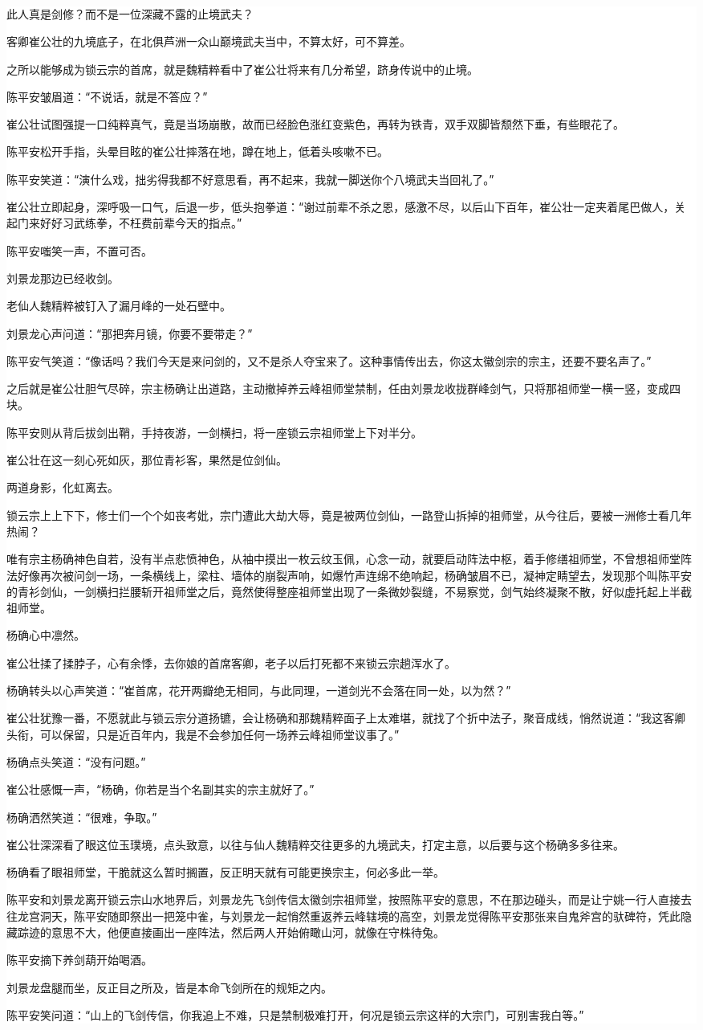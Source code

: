    此人真是剑修？而不是一位深藏不露的止境武夫？

   客卿崔公壮的九境底子，在北俱芦洲一众山巅境武夫当中，不算太好，可不算差。

   之所以能够成为锁云宗的首席，就是魏精粹看中了崔公壮将来有几分希望，跻身传说中的止境。

   陈平安皱眉道：“不说话，就是不答应？”

   崔公壮试图强提一口纯粹真气，竟是当场崩散，故而已经脸色涨红变紫色，再转为铁青，双手双脚皆颓然下垂，有些眼花了。

   陈平安松开手指，头晕目眩的崔公壮摔落在地，蹲在地上，低着头咳嗽不已。

   陈平安笑道：“演什么戏，拙劣得我都不好意思看，再不起来，我就一脚送你个八境武夫当回礼了。”

   崔公壮立即起身，深呼吸一口气，后退一步，低头抱拳道：“谢过前辈不杀之恩，感激不尽，以后山下百年，崔公壮一定夹着尾巴做人，关起门来好好习武练拳，不枉费前辈今天的指点。”

   陈平安嗤笑一声，不置可否。

   刘景龙那边已经收剑。

   老仙人魏精粹被钉入了漏月峰的一处石壁中。

   刘景龙心声问道：“那把奔月镜，你要不要带走？”

   陈平安气笑道：“像话吗？我们今天是来问剑的，又不是杀人夺宝来了。这种事情传出去，你这太徽剑宗的宗主，还要不要名声了。”

   之后就是崔公壮胆气尽碎，宗主杨确让出道路，主动撤掉养云峰祖师堂禁制，任由刘景龙收拢群峰剑气，只将那祖师堂一横一竖，变成四块。

   陈平安则从背后拔剑出鞘，手持夜游，一剑横扫，将一座锁云宗祖师堂上下对半分。

   崔公壮在这一刻心死如灰，那位青衫客，果然是位剑仙。

   两道身影，化虹离去。

   锁云宗上上下下，修士们一个个如丧考妣，宗门遭此大劫大辱，竟是被两位剑仙，一路登山拆掉的祖师堂，从今往后，要被一洲修士看几年热闹？

   唯有宗主杨确神色自若，没有半点悲愤神色，从袖中摸出一枚云纹玉佩，心念一动，就要启动阵法中枢，着手修缮祖师堂，不曾想祖师堂阵法好像再次被问剑一场，一条横线上，梁柱、墙体的崩裂声响，如爆竹声连绵不绝响起，杨确皱眉不已，凝神定睛望去，发现那个叫陈平安的青衫剑仙，一剑横扫拦腰斩开祖师堂之后，竟然使得整座祖师堂出现了一条微妙裂缝，不易察觉，剑气始终凝聚不散，好似虚托起上半截祖师堂。

   杨确心中凛然。

   崔公壮揉了揉脖子，心有余悸，去你娘的首席客卿，老子以后打死都不来锁云宗趟浑水了。

   杨确转头以心声笑道：“崔首席，花开两瓣绝无相同，与此同理，一道剑光不会落在同一处，以为然？”

   崔公壮犹豫一番，不愿就此与锁云宗分道扬镳，会让杨确和那魏精粹面子上太难堪，就找了个折中法子，聚音成线，悄然说道：“我这客卿头衔，可以保留，只是近百年内，我是不会参加任何一场养云峰祖师堂议事了。”

   杨确点头笑道：“没有问题。”

   崔公壮感慨一声，“杨确，你若是当个名副其实的宗主就好了。”

   杨确洒然笑道：“很难，争取。”

   崔公壮深深看了眼这位玉璞境，点头致意，以往与仙人魏精粹交往更多的九境武夫，打定主意，以后要与这个杨确多多往来。

   杨确看了眼祖师堂，干脆就这么暂时搁置，反正明天就有可能更换宗主，何必多此一举。

   陈平安和刘景龙离开锁云宗山水地界后，刘景龙先飞剑传信太徽剑宗祖师堂，按照陈平安的意思，不在那边碰头，而是让宁姚一行人直接去往龙宫洞天，陈平安随即祭出一把笼中雀，与刘景龙一起悄然重返养云峰辖境的高空，刘景龙觉得陈平安那张来自鬼斧宫的驮碑符，凭此隐藏踪迹的意思不大，他便直接画出一座阵法，然后两人开始俯瞰山河，就像在守株待兔。

   陈平安摘下养剑葫开始喝酒。

   刘景龙盘腿而坐，反正目之所及，皆是本命飞剑所在的规矩之内。

   陈平安笑问道：“山上的飞剑传信，你我追上不难，只是禁制极难打开，何况是锁云宗这样的大宗门，可别害我白等。”

